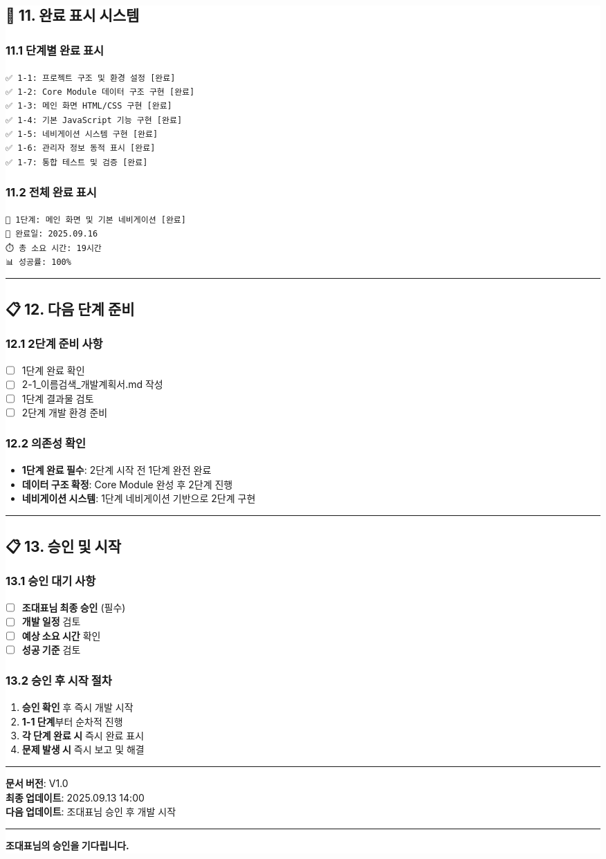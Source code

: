 
## 🎯 11. 완료 표시 시스템

### 11.1 단계별 완료 표시
```
✅ 1-1: 프로젝트 구조 및 환경 설정 [완료]
✅ 1-2: Core Module 데이터 구조 구현 [완료]
✅ 1-3: 메인 화면 HTML/CSS 구현 [완료]
✅ 1-4: 기본 JavaScript 기능 구현 [완료]
✅ 1-5: 네비게이션 시스템 구현 [완료]
✅ 1-6: 관리자 정보 동적 표시 [완료]
✅ 1-7: 통합 테스트 및 검증 [완료]
```

### 11.2 전체 완료 표시
```
🎉 1단계: 메인 화면 및 기본 네비게이션 [완료]
📅 완료일: 2025.09.16
⏱️ 총 소요 시간: 19시간
📊 성공률: 100%
```

---

## 📋 12. 다음 단계 준비

### 12.1 2단계 준비 사항
- [ ] 1단계 완료 확인
- [ ] 2-1_이름검색_개발계획서.md 작성
- [ ] 1단계 결과물 검토
- [ ] 2단계 개발 환경 준비

### 12.2 의존성 확인
- **1단계 완료 필수**: 2단계 시작 전 1단계 완전 완료
- **데이터 구조 확정**: Core Module 완성 후 2단계 진행
- **네비게이션 시스템**: 1단계 네비게이션 기반으로 2단계 구현

---

## 📋 13. 승인 및 시작

### 13.1 승인 대기 사항
- [ ] **조대표님 최종 승인** (필수)
- [ ] **개발 일정** 검토
- [ ] **예상 소요 시간** 확인
- [ ] **성공 기준** 검토

### 13.2 승인 후 시작 절차
1. **승인 확인** 후 즉시 개발 시작
2. **1-1 단계**부터 순차적 진행
3. **각 단계 완료 시** 즉시 완료 표시
4. **문제 발생 시** 즉시 보고 및 해결

---

**문서 버전**: V1.0  
**최종 업데이트**: 2025.09.13 14:00  
**다음 업데이트**: 조대표님 승인 후 개발 시작

---

**조대표님의 승인을 기다립니다.**
